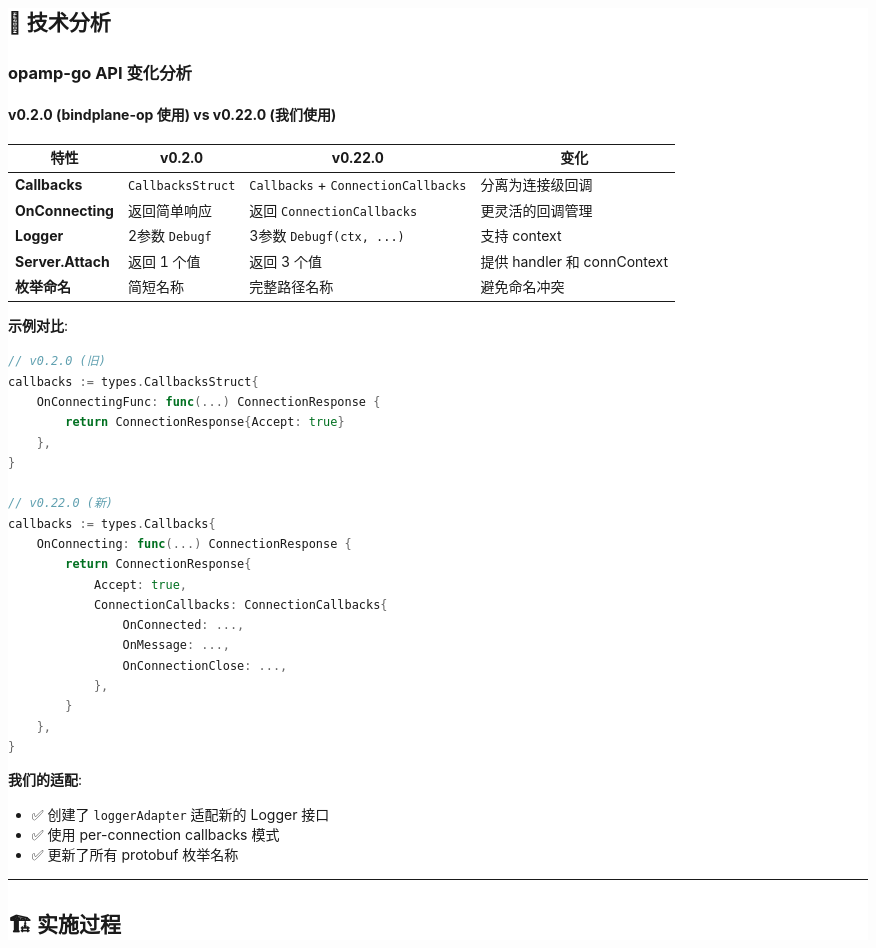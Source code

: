 
## 🔬 技术分析

### opamp-go API 变化分析

#### v0.2.0 (bindplane-op 使用) vs v0.22.0 (我们使用)

| 特性 | v0.2.0 | v0.22.0 | 变化 |
|------|--------|---------|------|
| **Callbacks** | `CallbacksStruct` | `Callbacks` + `ConnectionCallbacks` | 分离为连接级回调 |
| **OnConnecting** | 返回简单响应 | 返回 `ConnectionCallbacks` | 更灵活的回调管理 |
| **Logger** | 2参数 `Debugf` | 3参数 `Debugf(ctx, ...)` | 支持 context |
| **Server.Attach** | 返回 1 个值 | 返回 3 个值 | 提供 handler 和 connContext |
| **枚举命名** | 简短名称 | 完整路径名称 | 避免命名冲突 |

**示例对比**:

```go
// v0.2.0 (旧)
callbacks := types.CallbacksStruct{
    OnConnectingFunc: func(...) ConnectionResponse {
        return ConnectionResponse{Accept: true}
    },
}

// v0.22.0 (新)
callbacks := types.Callbacks{
    OnConnecting: func(...) ConnectionResponse {
        return ConnectionResponse{
            Accept: true,
            ConnectionCallbacks: ConnectionCallbacks{
                OnConnected: ...,
                OnMessage: ...,
                OnConnectionClose: ...,
            },
        }
    },
}
```

**我们的适配**:
- ✅ 创建了 `loggerAdapter` 适配新的 Logger 接口
- ✅ 使用 per-connection callbacks 模式
- ✅ 更新了所有 protobuf 枚举名称

---

## 🏗️ 实施过程
